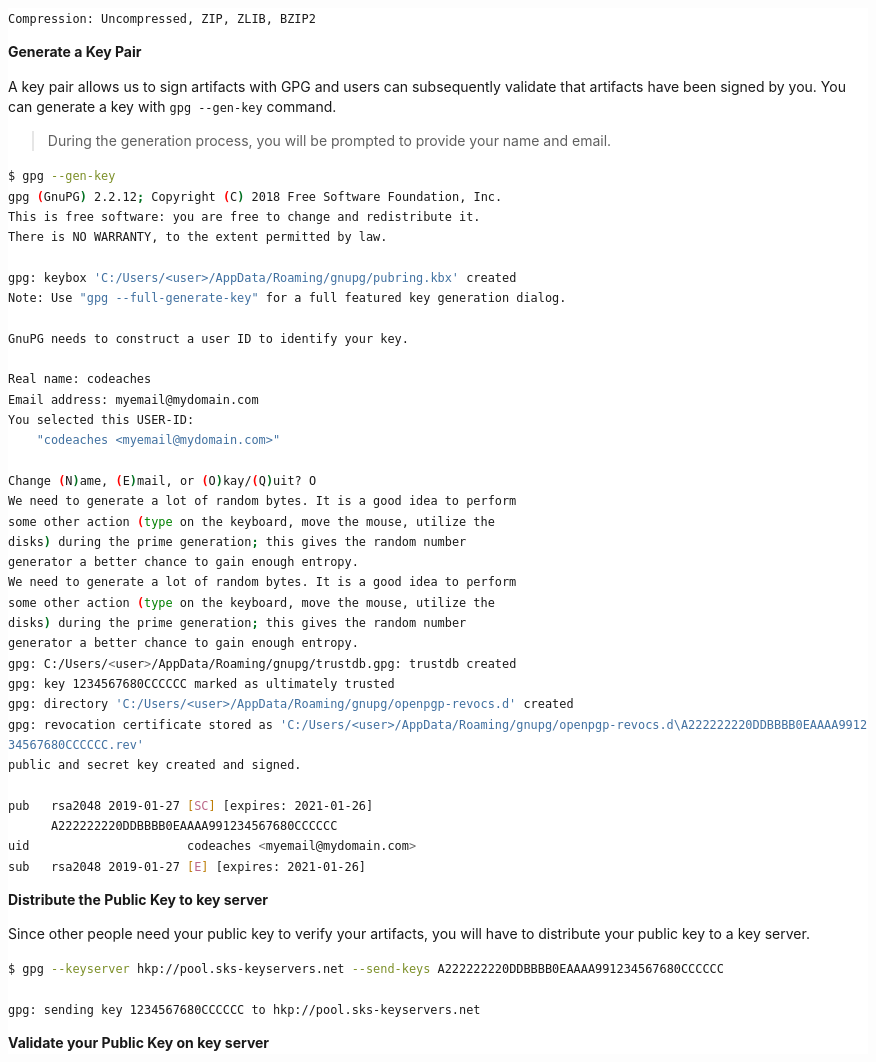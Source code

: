 ```sh
Compression: Uncompressed, ZIP, ZLIB, BZIP2
```

**Generate a Key Pair**

A key pair allows us to sign artifacts with GPG and users can subsequently validate that artifacts have been signed by you. You can generate a key with `gpg --gen-key` command.

>During the generation process, you will be prompted to provide your name and email.

```sh
$ gpg --gen-key
gpg (GnuPG) 2.2.12; Copyright (C) 2018 Free Software Foundation, Inc.
This is free software: you are free to change and redistribute it.
There is NO WARRANTY, to the extent permitted by law.

gpg: keybox 'C:/Users/<user>/AppData/Roaming/gnupg/pubring.kbx' created
Note: Use "gpg --full-generate-key" for a full featured key generation dialog.

GnuPG needs to construct a user ID to identify your key.

Real name: codeaches
Email address: myemail@mydomain.com
You selected this USER-ID:
    "codeaches <myemail@mydomain.com>"

Change (N)ame, (E)mail, or (O)kay/(Q)uit? O
We need to generate a lot of random bytes. It is a good idea to perform
some other action (type on the keyboard, move the mouse, utilize the
disks) during the prime generation; this gives the random number
generator a better chance to gain enough entropy.
We need to generate a lot of random bytes. It is a good idea to perform
some other action (type on the keyboard, move the mouse, utilize the
disks) during the prime generation; this gives the random number
generator a better chance to gain enough entropy.
gpg: C:/Users/<user>/AppData/Roaming/gnupg/trustdb.gpg: trustdb created
gpg: key 1234567680CCCCCC marked as ultimately trusted
gpg: directory 'C:/Users/<user>/AppData/Roaming/gnupg/openpgp-revocs.d' created
gpg: revocation certificate stored as 'C:/Users/<user>/AppData/Roaming/gnupg/openpgp-revocs.d\A222222220DDBBBB0EAAAA991234567680CCCCCC.rev'
public and secret key created and signed.

pub   rsa2048 2019-01-27 [SC] [expires: 2021-01-26]
      A222222220DDBBBB0EAAAA991234567680CCCCCC
uid                      codeaches <myemail@mydomain.com>
sub   rsa2048 2019-01-27 [E] [expires: 2021-01-26]
```

**Distribute the Public Key to key server**

Since other people need your public key to verify your artifacts, you will have to distribute your public key to a key server.

```sh
$ gpg --keyserver hkp://pool.sks-keyservers.net --send-keys A222222220DDBBBB0EAAAA991234567680CCCCCC

gpg: sending key 1234567680CCCCCC to hkp://pool.sks-keyservers.net
```
**Validate your Public Key on key server**
